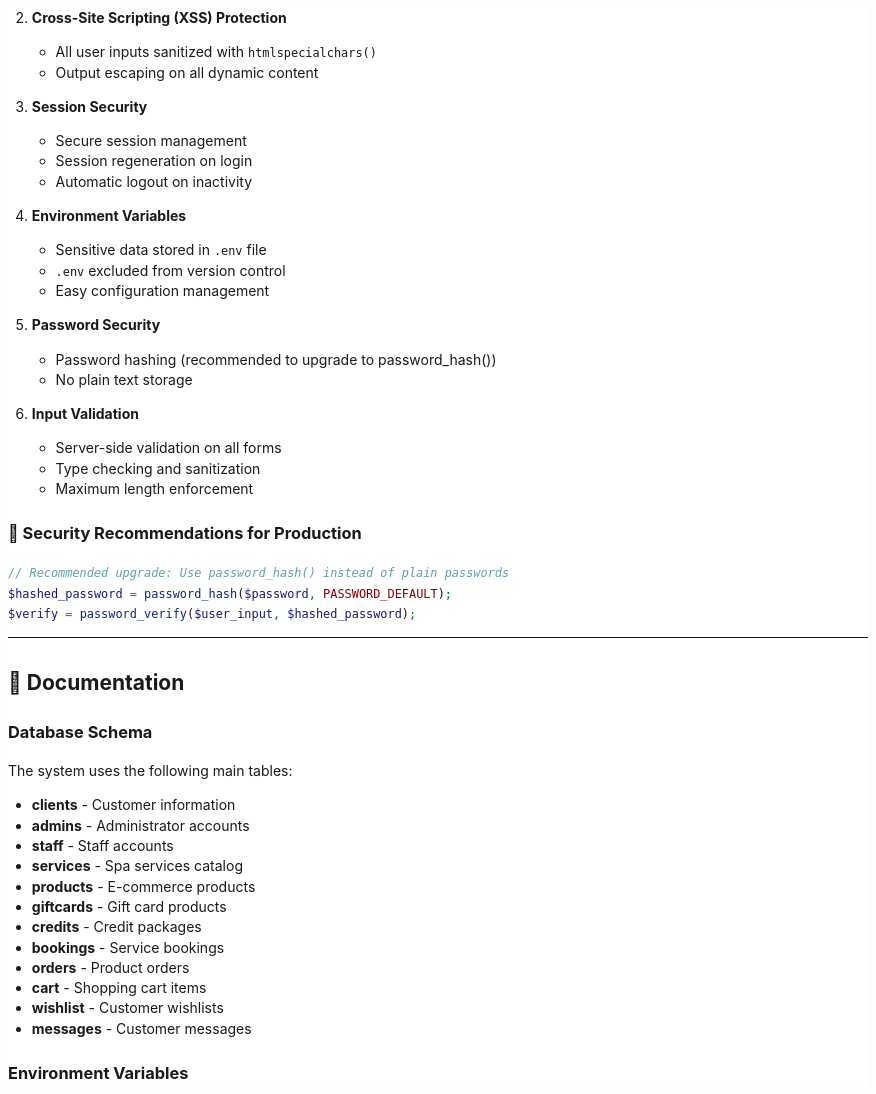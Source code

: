 2. **Cross-Site Scripting (XSS) Protection**
   - All user inputs sanitized with `htmlspecialchars()`
   - Output escaping on all dynamic content

3. **Session Security**
   - Secure session management
   - Session regeneration on login
   - Automatic logout on inactivity

4. **Environment Variables**
   - Sensitive data stored in `.env` file
   - `.env` excluded from version control
   - Easy configuration management

5. **Password Security**
   - Password hashing (recommended to upgrade to password_hash())
   - No plain text storage

6. **Input Validation**
   - Server-side validation on all forms
   - Type checking and sanitization
   - Maximum length enforcement

### 🔐 Security Recommendations for Production

```php
// Recommended upgrade: Use password_hash() instead of plain passwords
$hashed_password = password_hash($password, PASSWORD_DEFAULT);
$verify = password_verify($user_input, $hashed_password);
```

---

## 📖 Documentation

### Database Schema

The system uses the following main tables:

- **clients** - Customer information
- **admins** - Administrator accounts
- **staff** - Staff accounts
- **services** - Spa services catalog
- **products** - E-commerce products
- **giftcards** - Gift card products
- **credits** - Credit packages
- **bookings** - Service bookings
- **orders** - Product orders
- **cart** - Shopping cart items
- **wishlist** - Customer wishlists
- **messages** - Customer messages

### Environment Variables
